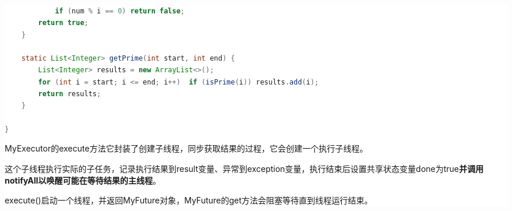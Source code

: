 ```java
            if (num % i == 0) return false;
        return true;
    }

    static List<Integer> getPrime(int start, int end) {
        List<Integer> results = new ArrayList<>();
        for (int i = start; i <= end; i++)  if (isPrime(i)) results.add(i);
        return results;
    }

}
```

MyExecutor的execute方法它封装了创建子线程，同步获取结果的过程，它会创建一个执行子线程。

这个子线程执行实际的子任务，记录执行结果到result变量、异常到exception变量，执行结束后设置共享状态变量done为true**并调用notifyAll以唤醒可能在等待结果的主线程**。

execute()启动一个线程，并返回MyFuture对象，MyFuture的get方法会阻塞等待直到线程运行结束。

